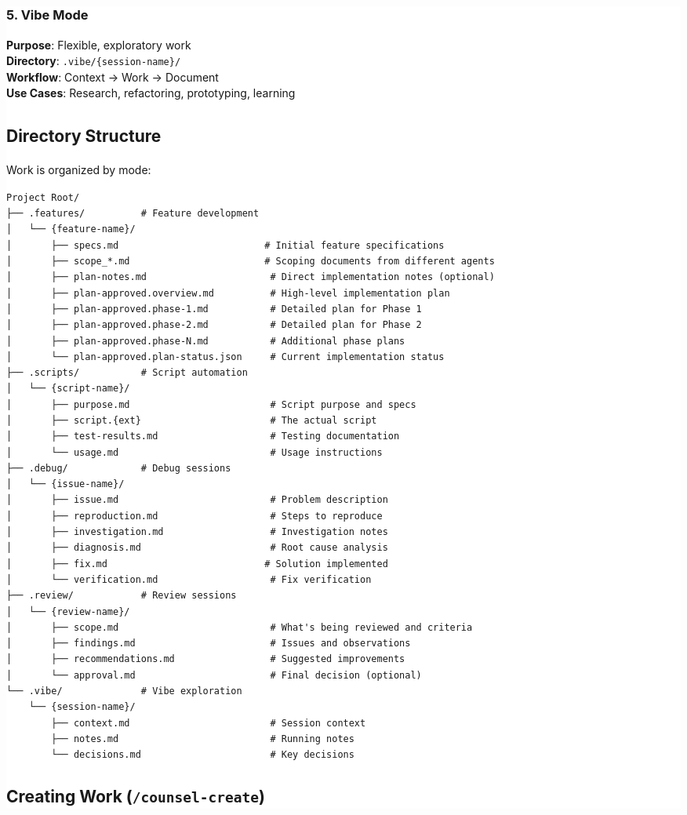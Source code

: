 ### 5. Vibe Mode
**Purpose**: Flexible, exploratory work  
**Directory**: `.vibe/{session-name}/`  
**Workflow**: Context → Work → Document  
**Use Cases**: Research, refactoring, prototyping, learning

## Directory Structure

Work is organized by mode:

```
Project Root/
├── .features/          # Feature development
│   └── {feature-name}/
│       ├── specs.md                          # Initial feature specifications
│       ├── scope_*.md                        # Scoping documents from different agents
│       ├── plan-notes.md                      # Direct implementation notes (optional)
│       ├── plan-approved.overview.md          # High-level implementation plan
│       ├── plan-approved.phase-1.md           # Detailed plan for Phase 1
│       ├── plan-approved.phase-2.md           # Detailed plan for Phase 2
│       ├── plan-approved.phase-N.md           # Additional phase plans
│       └── plan-approved.plan-status.json     # Current implementation status
├── .scripts/           # Script automation
│   └── {script-name}/
│       ├── purpose.md                         # Script purpose and specs
│       ├── script.{ext}                       # The actual script
│       ├── test-results.md                    # Testing documentation
│       └── usage.md                           # Usage instructions
├── .debug/             # Debug sessions
│   └── {issue-name}/
│       ├── issue.md                           # Problem description
│       ├── reproduction.md                    # Steps to reproduce
│       ├── investigation.md                   # Investigation notes
│       ├── diagnosis.md                       # Root cause analysis
│       ├── fix.md                            # Solution implemented
│       └── verification.md                    # Fix verification
├── .review/            # Review sessions
│   └── {review-name}/
│       ├── scope.md                           # What's being reviewed and criteria
│       ├── findings.md                        # Issues and observations
│       ├── recommendations.md                 # Suggested improvements
│       └── approval.md                        # Final decision (optional)
└── .vibe/              # Vibe exploration
    └── {session-name}/
        ├── context.md                         # Session context
        ├── notes.md                           # Running notes
        └── decisions.md                       # Key decisions
```

## Creating Work (`/counsel-create`)
